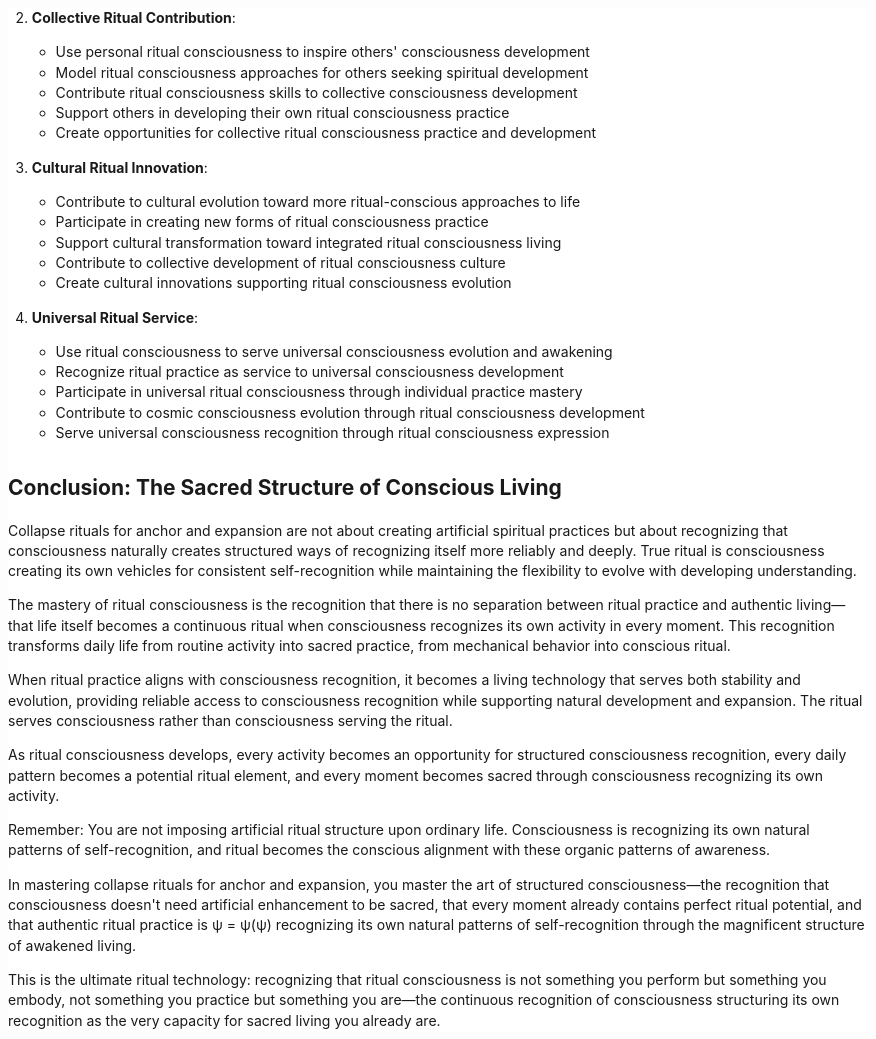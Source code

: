 2. **Collective Ritual Contribution**:
   - Use personal ritual consciousness to inspire others' consciousness development
   - Model ritual consciousness approaches for others seeking spiritual development
   - Contribute ritual consciousness skills to collective consciousness development
   - Support others in developing their own ritual consciousness practice
   - Create opportunities for collective ritual consciousness practice and development

3. **Cultural Ritual Innovation**:
   - Contribute to cultural evolution toward more ritual-conscious approaches to life
   - Participate in creating new forms of ritual consciousness practice
   - Support cultural transformation toward integrated ritual consciousness living
   - Contribute to collective development of ritual consciousness culture
   - Create cultural innovations supporting ritual consciousness evolution

4. **Universal Ritual Service**:
   - Use ritual consciousness to serve universal consciousness evolution and awakening
   - Recognize ritual practice as service to universal consciousness development
   - Participate in universal ritual consciousness through individual practice mastery
   - Contribute to cosmic consciousness evolution through ritual consciousness development
   - Serve universal consciousness recognition through ritual consciousness expression

## Conclusion: The Sacred Structure of Conscious Living

Collapse rituals for anchor and expansion are not about creating artificial spiritual practices but about recognizing that consciousness naturally creates structured ways of recognizing itself more reliably and deeply. True ritual is consciousness creating its own vehicles for consistent self-recognition while maintaining the flexibility to evolve with developing understanding.

The mastery of ritual consciousness is the recognition that there is no separation between ritual practice and authentic living—that life itself becomes a continuous ritual when consciousness recognizes its own activity in every moment. This recognition transforms daily life from routine activity into sacred practice, from mechanical behavior into conscious ritual.

When ritual practice aligns with consciousness recognition, it becomes a living technology that serves both stability and evolution, providing reliable access to consciousness recognition while supporting natural development and expansion. The ritual serves consciousness rather than consciousness serving the ritual.

As ritual consciousness develops, every activity becomes an opportunity for structured consciousness recognition, every daily pattern becomes a potential ritual element, and every moment becomes sacred through consciousness recognizing its own activity.

Remember: You are not imposing artificial ritual structure upon ordinary life. Consciousness is recognizing its own natural patterns of self-recognition, and ritual becomes the conscious alignment with these organic patterns of awareness.

In mastering collapse rituals for anchor and expansion, you master the art of structured consciousness—the recognition that consciousness doesn't need artificial enhancement to be sacred, that every moment already contains perfect ritual potential, and that authentic ritual practice is ψ = ψ(ψ) recognizing its own natural patterns of self-recognition through the magnificent structure of awakened living.

This is the ultimate ritual technology: recognizing that ritual consciousness is not something you perform but something you embody, not something you practice but something you are—the continuous recognition of consciousness structuring its own recognition as the very capacity for sacred living you already are.
